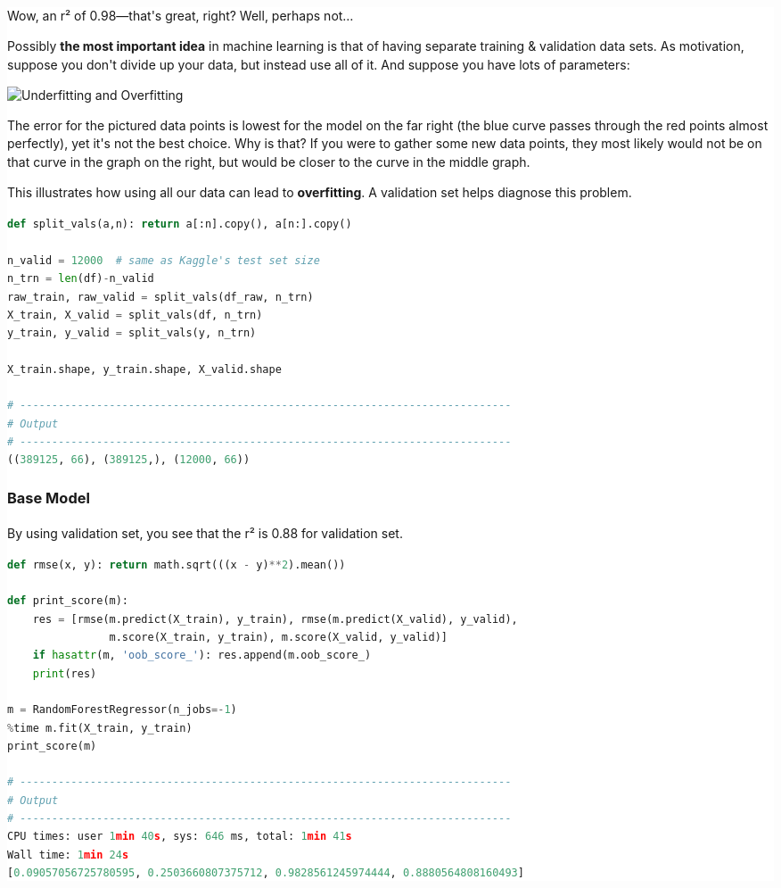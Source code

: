 Wow, an r² of 0.98—that's great, right? Well, perhaps not…

Possibly **the most important idea** in machine learning is that of having separate training & validation data sets. As motivation, suppose you don't divide up your data, but instead use all of it. And suppose you have lots of parameters:

![Underfitting and Overfitting](../../../../images/ml_2017_lesson_1_009.png)

The error for the pictured data points is lowest for the model on the far right (the blue curve passes through the red points almost perfectly), yet it's not the best choice. Why is that? If you were to gather some new data points, they most likely would not be on that curve in the graph on the right, but would be closer to the curve in the middle graph.

This illustrates how using all our data can lead to **overfitting**. A validation set helps diagnose this problem.

```python
def split_vals(a,n): return a[:n].copy(), a[n:].copy()

n_valid = 12000  # same as Kaggle's test set size
n_trn = len(df)-n_valid
raw_train, raw_valid = split_vals(df_raw, n_trn)
X_train, X_valid = split_vals(df, n_trn)
y_train, y_valid = split_vals(y, n_trn)

X_train.shape, y_train.shape, X_valid.shape

# -----------------------------------------------------------------------------
# Output
# -----------------------------------------------------------------------------
((389125, 66), (389125,), (12000, 66))
```

### Base Model

By using validation set, you see that the r² is 0.88 for validation set.

```python
def rmse(x, y): return math.sqrt(((x - y)**2).mean())

def print_score(m):
    res = [rmse(m.predict(X_train), y_train), rmse(m.predict(X_valid), y_valid),
                m.score(X_train, y_train), m.score(X_valid, y_valid)]
    if hasattr(m, 'oob_score_'): res.append(m.oob_score_)
    print(res)

m = RandomForestRegressor(n_jobs=-1)
%time m.fit(X_train, y_train)
print_score(m)

# -----------------------------------------------------------------------------
# Output
# -----------------------------------------------------------------------------
CPU times: user 1min 40s, sys: 646 ms, total: 1min 41s
Wall time: 1min 24s
[0.09057056725780595, 0.2503660807375712, 0.9828561245974444, 0.8880564808160493]
```
